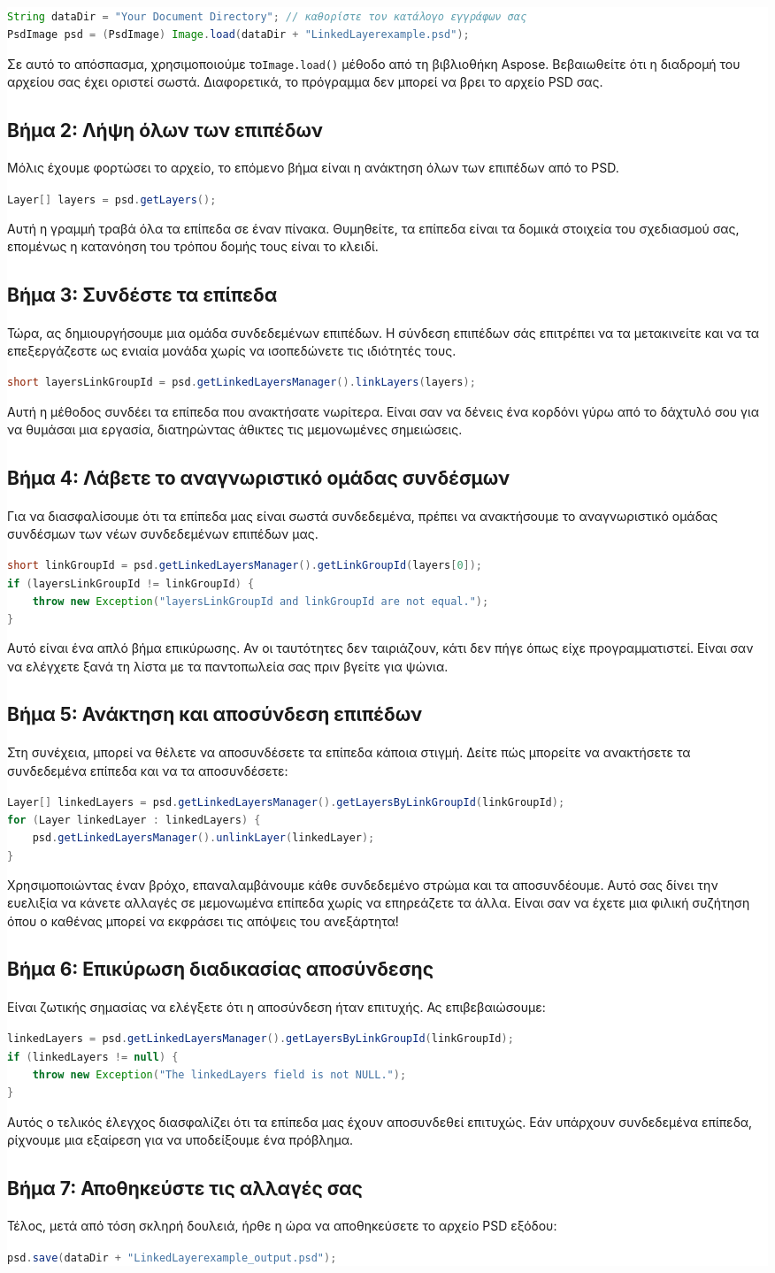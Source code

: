 ```java
String dataDir = "Your Document Directory"; // καθορίστε τον κατάλογο εγγράφων σας
PsdImage psd = (PsdImage) Image.load(dataDir + "LinkedLayerexample.psd");
```
 Σε αυτό το απόσπασμα, χρησιμοποιούμε το`Image.load()` μέθοδο από τη βιβλιοθήκη Aspose. Βεβαιωθείτε ότι η διαδρομή του αρχείου σας έχει οριστεί σωστά. Διαφορετικά, το πρόγραμμα δεν μπορεί να βρει το αρχείο PSD σας. 
## Βήμα 2: Λήψη όλων των επιπέδων
Μόλις έχουμε φορτώσει το αρχείο, το επόμενο βήμα είναι η ανάκτηση όλων των επιπέδων από το PSD.
```java
Layer[] layers = psd.getLayers();
```
Αυτή η γραμμή τραβά όλα τα επίπεδα σε έναν πίνακα. Θυμηθείτε, τα επίπεδα είναι τα δομικά στοιχεία του σχεδιασμού σας, επομένως η κατανόηση του τρόπου δομής τους είναι το κλειδί.
## Βήμα 3: Συνδέστε τα επίπεδα
Τώρα, ας δημιουργήσουμε μια ομάδα συνδεδεμένων επιπέδων. Η σύνδεση επιπέδων σάς επιτρέπει να τα μετακινείτε και να τα επεξεργάζεστε ως ενιαία μονάδα χωρίς να ισοπεδώνετε τις ιδιότητές τους.
```java
short layersLinkGroupId = psd.getLinkedLayersManager().linkLayers(layers);
```
Αυτή η μέθοδος συνδέει τα επίπεδα που ανακτήσατε νωρίτερα. Είναι σαν να δένεις ένα κορδόνι γύρω από το δάχτυλό σου για να θυμάσαι μια εργασία, διατηρώντας άθικτες τις μεμονωμένες σημειώσεις.
## Βήμα 4: Λάβετε το αναγνωριστικό ομάδας συνδέσμων
Για να διασφαλίσουμε ότι τα επίπεδα μας είναι σωστά συνδεδεμένα, πρέπει να ανακτήσουμε το αναγνωριστικό ομάδας συνδέσμων των νέων συνδεδεμένων επιπέδων μας.
```java
short linkGroupId = psd.getLinkedLayersManager().getLinkGroupId(layers[0]);
if (layersLinkGroupId != linkGroupId) {
    throw new Exception("layersLinkGroupId and linkGroupId are not equal.");
}
```
Αυτό είναι ένα απλό βήμα επικύρωσης. Αν οι ταυτότητες δεν ταιριάζουν, κάτι δεν πήγε όπως είχε προγραμματιστεί. Είναι σαν να ελέγχετε ξανά τη λίστα με τα παντοπωλεία σας πριν βγείτε για ψώνια.
## Βήμα 5: Ανάκτηση και αποσύνδεση επιπέδων
Στη συνέχεια, μπορεί να θέλετε να αποσυνδέσετε τα επίπεδα κάποια στιγμή. Δείτε πώς μπορείτε να ανακτήσετε τα συνδεδεμένα επίπεδα και να τα αποσυνδέσετε:
```java
Layer[] linkedLayers = psd.getLinkedLayersManager().getLayersByLinkGroupId(linkGroupId);
for (Layer linkedLayer : linkedLayers) {
    psd.getLinkedLayersManager().unlinkLayer(linkedLayer);
}
```
Χρησιμοποιώντας έναν βρόχο, επαναλαμβάνουμε κάθε συνδεδεμένο στρώμα και τα αποσυνδέουμε. Αυτό σας δίνει την ευελιξία να κάνετε αλλαγές σε μεμονωμένα επίπεδα χωρίς να επηρεάζετε τα άλλα. Είναι σαν να έχετε μια φιλική συζήτηση όπου ο καθένας μπορεί να εκφράσει τις απόψεις του ανεξάρτητα!
## Βήμα 6: Επικύρωση διαδικασίας αποσύνδεσης
Είναι ζωτικής σημασίας να ελέγξετε ότι η αποσύνδεση ήταν επιτυχής. Ας επιβεβαιώσουμε:
```java
linkedLayers = psd.getLinkedLayersManager().getLayersByLinkGroupId(linkGroupId);
if (linkedLayers != null) {
    throw new Exception("The linkedLayers field is not NULL.");
}
```
Αυτός ο τελικός έλεγχος διασφαλίζει ότι τα επίπεδα μας έχουν αποσυνδεθεί επιτυχώς. Εάν υπάρχουν συνδεδεμένα επίπεδα, ρίχνουμε μια εξαίρεση για να υποδείξουμε ένα πρόβλημα.
## Βήμα 7: Αποθηκεύστε τις αλλαγές σας
Τέλος, μετά από τόση σκληρή δουλειά, ήρθε η ώρα να αποθηκεύσετε το αρχείο PSD εξόδου:
```java
psd.save(dataDir + "LinkedLayerexample_output.psd");
```